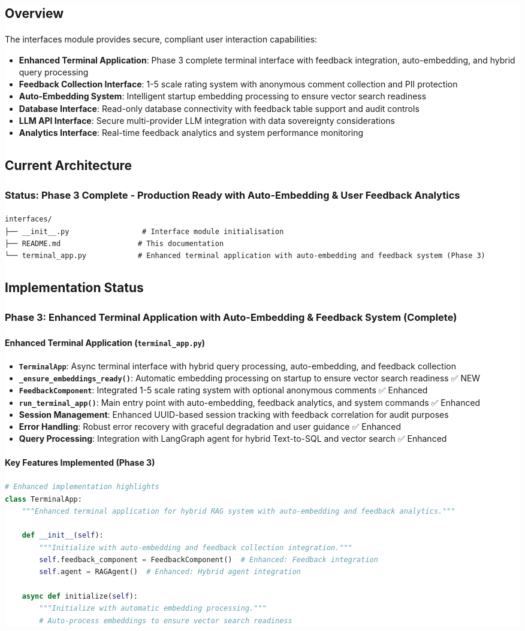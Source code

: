 ## Overview

The interfaces module provides secure, compliant user interaction capabilities:
- **Enhanced Terminal Application**: Phase 3 complete terminal interface with feedback integration, auto-embedding, and hybrid query processing
- **Feedback Collection Interface**: 1-5 scale rating system with anonymous comment collection and PII protection
- **Auto-Embedding System**: Intelligent startup embedding processing to ensure vector search readiness
- **Database Interface**: Read-only database connectivity with feedback table support and audit controls
- **LLM API Interface**: Secure multi-provider LLM integration with data sovereignty considerations
- **Analytics Interface**: Real-time feedback analytics and system performance monitoring

## Current Architecture

### Status: **Phase 3 Complete - Production Ready with Auto-Embedding & User Feedback Analytics**

```
interfaces/
├── __init__.py                 # Interface module initialisation
├── README.md                  # This documentation
└── terminal_app.py            # Enhanced terminal application with auto-embedding and feedback system (Phase 3)
```

## Implementation Status

### Phase 3: Enhanced Terminal Application with Auto-Embedding & Feedback System (Complete)

#### Enhanced Terminal Application (`terminal_app.py`)
- **`TerminalApp`**: Async terminal interface with hybrid query processing, auto-embedding, and feedback collection
- **`_ensure_embeddings_ready()`**: Automatic embedding processing on startup to ensure vector search readiness ✅ NEW
- **`FeedbackComponent`**: Integrated 1-5 scale rating system with optional anonymous comments ✅ Enhanced
- **`run_terminal_app()`**: Main entry point with auto-embedding, feedback analytics, and system commands ✅ Enhanced
- **Session Management**: Enhanced UUID-based session tracking with feedback correlation for audit purposes
- **Error Handling**: Robust error recovery with graceful degradation and user guidance ✅ Enhanced
- **Query Processing**: Integration with LangGraph agent for hybrid Text-to-SQL and vector search ✅ Enhanced

#### Key Features Implemented (Phase 3)
```python
# Enhanced implementation highlights
class TerminalApp:
    """Enhanced terminal application for hybrid RAG system with auto-embedding and feedback analytics."""
    
    def __init__(self):
        """Initialize with auto-embedding and feedback collection integration."""
        self.feedback_component = FeedbackComponent()  # Enhanced: Feedback integration
        self.agent = RAGAgent()  # Enhanced: Hybrid agent integration
        
    async def initialize(self):
        """Initialize with automatic embedding processing."""
        # Auto-process embeddings to ensure vector search readiness
```